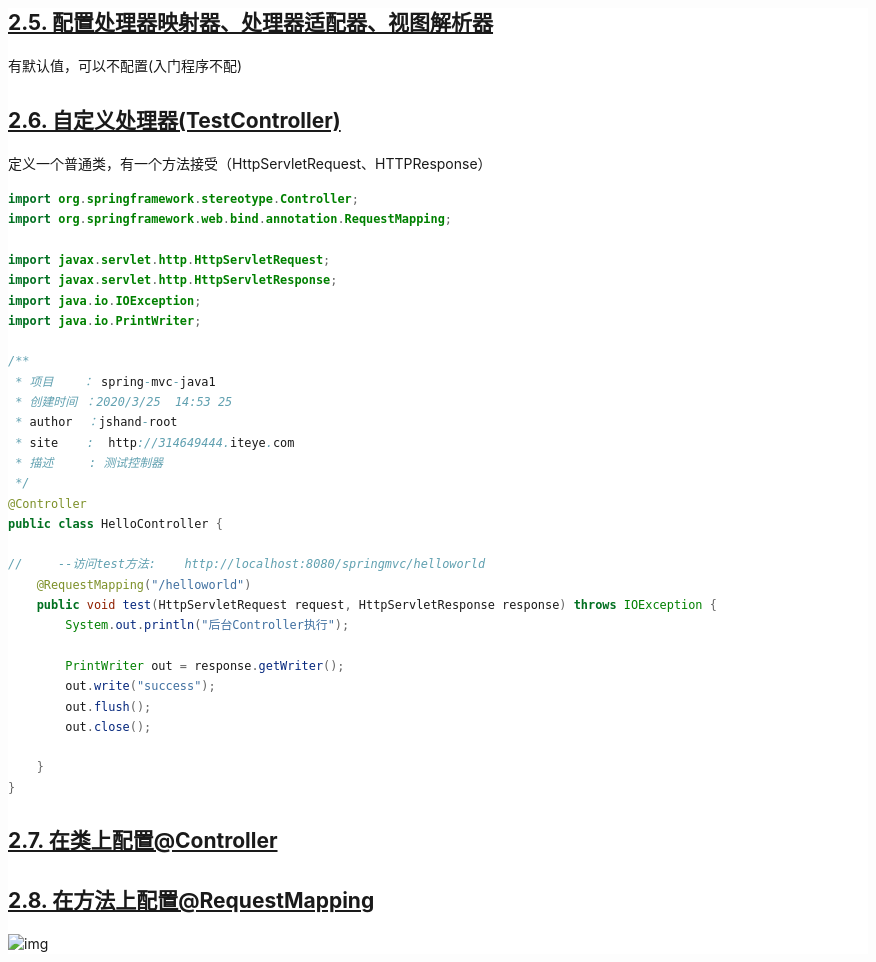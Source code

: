 ## [2.5. 配置处理器映射器、处理器适配器、视图解析器](https://jshand.gitee.io/#/course/12_spring/springmvc?id=_25-配置处理器映射器、处理器适配器、视图解析器)

有默认值，可以不配置(入门程序不配)

## [2.6. 自定义处理器(TestController)](https://jshand.gitee.io/#/course/12_spring/springmvc?id=_26-自定义处理器testcontroller)

定义一个普通类，有一个方法接受（HttpServletRequest、HTTPResponse）

```java
import org.springframework.stereotype.Controller;
import org.springframework.web.bind.annotation.RequestMapping;

import javax.servlet.http.HttpServletRequest;
import javax.servlet.http.HttpServletResponse;
import java.io.IOException;
import java.io.PrintWriter;

/**
 * 项目    ： spring-mvc-java1
 * 创建时间 ：2020/3/25  14:53 25
 * author  ：jshand-root
 * site    :  http://314649444.iteye.com
 * 描述     : 测试控制器
 */
@Controller
public class HelloController {

//     --访问test方法:    http://localhost:8080/springmvc/helloworld
    @RequestMapping("/helloworld")
    public void test(HttpServletRequest request, HttpServletResponse response) throws IOException {
        System.out.println("后台Controller执行");

        PrintWriter out = response.getWriter();
        out.write("success");
        out.flush();
        out.close();

    }
}
```

## [2.7. 在类上配置@Controller](https://jshand.gitee.io/#/course/12_spring/springmvc?id=_27-在类上配置controller)

## [2.8. 在方法上配置@RequestMapping](https://jshand.gitee.io/#/course/12_spring/springmvc?id=_28-在方法上配置requestmapping)

![img](https://jshand.gitee.io/imgs/springmvc/Sppring-mvc%E7%AC%94%E8%AE%B03924.png)
